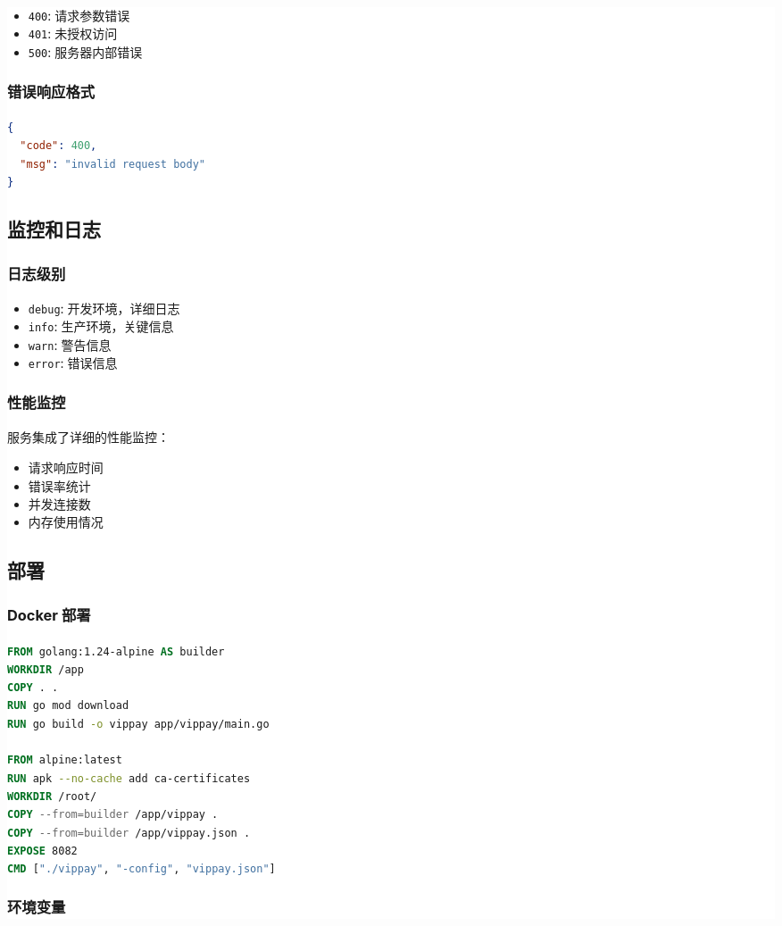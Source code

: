 - `400`: 请求参数错误
- `401`: 未授权访问
- `500`: 服务器内部错误

### 错误响应格式

```json
{
  "code": 400,
  "msg": "invalid request body"
}
```

## 监控和日志

### 日志级别

- `debug`: 开发环境，详细日志
- `info`: 生产环境，关键信息
- `warn`: 警告信息
- `error`: 错误信息

### 性能监控

服务集成了详细的性能监控：

- 请求响应时间
- 错误率统计
- 并发连接数
- 内存使用情况

## 部署

### Docker 部署

```dockerfile
FROM golang:1.24-alpine AS builder
WORKDIR /app
COPY . .
RUN go mod download
RUN go build -o vippay app/vippay/main.go

FROM alpine:latest
RUN apk --no-cache add ca-certificates
WORKDIR /root/
COPY --from=builder /app/vippay .
COPY --from=builder /app/vippay.json .
EXPOSE 8082
CMD ["./vippay", "-config", "vippay.json"]
```

### 环境变量
